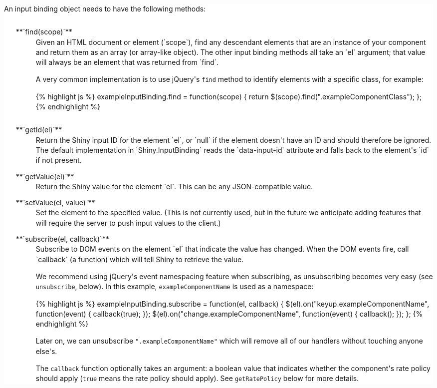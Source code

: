 An input binding object needs to have the following methods:

<ul>
  <dt markdown="1" style="padding-top: 12px;">**`find(scope)`**</dt>
  
  <dd markdown="1">Given an HTML document or element (`scope`), find any descendant elements that are an instance of your component and return them as an array (or array-like object). The other input binding methods all take an `el` argument; that value will always be an element that was returned from `find`.

A very common implementation is to use jQuery's `find` method to identify elements with a specific class, for example:

{% highlight js %}
exampleInputBinding.find = function(scope) {
  return $(scope).find(".exampleComponentClass");
};
{% endhighlight %}

  <dt markdown="1" style="padding-top: 12px;">**`getId(el)`**</dt>
  
  <dd markdown="1">Return the Shiny input ID for the element `el`, or `null` if the element doesn't have an ID and should therefore be ignored. The default implementation in `Shiny.InputBinding` reads the `data-input-id` attribute and falls back to the element's `id` if not present.

  <dt markdown="1" style="padding-top: 12px;">**`getValue(el)`**</dt>
  
  <dd markdown="1">Return the Shiny value for the element `el`. This can be any JSON-compatible value.

  <dt markdown="1" style="padding-top: 12px;">**`setValue(el, value)`**</dt>
  
  <dd markdown="1">Set the element to the specified value. (This is not currently used, but in the future we anticipate adding features that will require the server to push input values to the client.)

  <dt markdown="1" style="padding-top: 12px;">**`subscribe(el, callback)`**</dt>
  
  <dd markdown="1">Subscribe to DOM events on the element `el` that indicate the value has changed. When the DOM events fire, call `callback` (a function) which will tell Shiny to retrieve the value.

We recommend using jQuery's event namespacing feature when subscribing, as unsubscribing becomes very easy (see `unsubscribe`, below). In this example, `exampleComponentName` is used as a namespace:

{% highlight js %}
exampleInputBinding.subscribe = function(el, callback) {
  $(el).on("keyup.exampleComponentName", function(event) {
    callback(true);
  });
  $(el).on("change.exampleComponentName", function(event) {
    callback();
  });
};
{% endhighlight %}

Later on, we can unsubscribe `".exampleComponentName"` which will remove all of our handlers without touching anyone else's.

The `callback` function optionally takes an argument: a boolean value that indicates whether the component's rate policy should apply (`true` means the rate policy should apply). See `getRatePolicy` below for more details.
